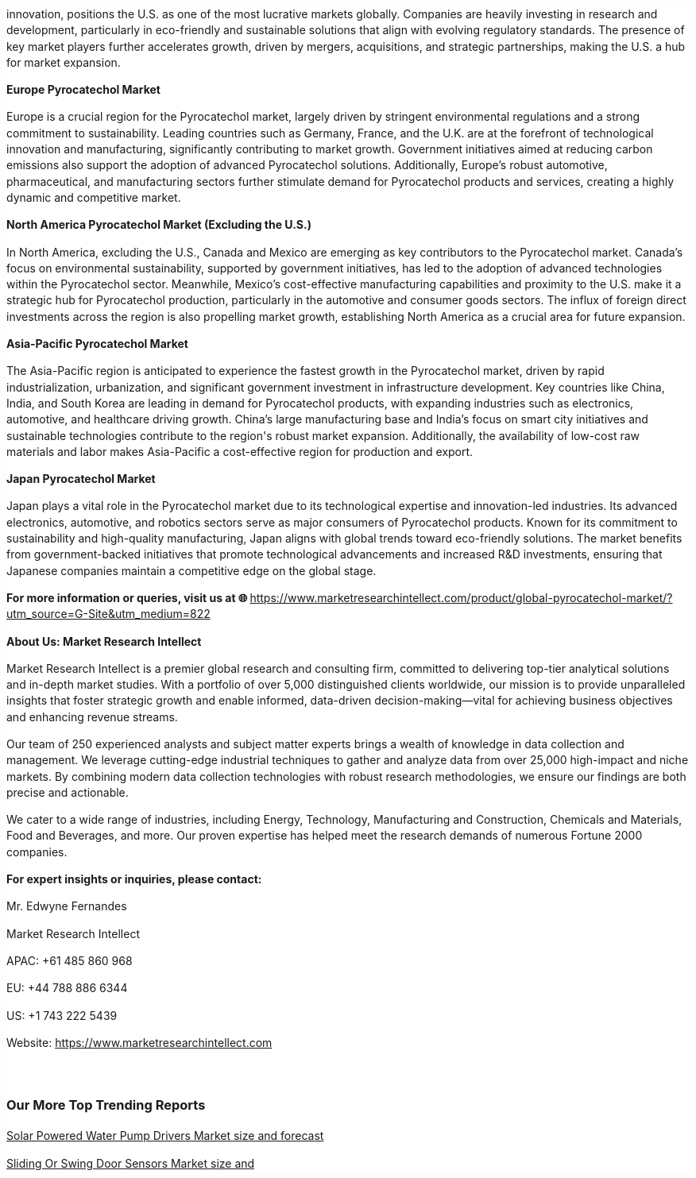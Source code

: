 innovation, positions the U.S. as one of the most lucrative markets globally. Companies are heavily investing in research and development, particularly in eco-friendly and sustainable solutions that align with evolving regulatory standards. The presence of key market players further accelerates growth, driven by mergers, acquisitions, and strategic partnerships, making the U.S. a hub for market expansion.</p><p><strong>Europe&nbsp;Pyrocatechol Market&nbsp;</strong></p><p>Europe is a crucial region for the Pyrocatechol market, largely driven by stringent environmental regulations and a strong commitment to sustainability. Leading countries such as Germany, France, and the U.K. are at the forefront of technological innovation and manufacturing, significantly contributing to market growth. Government initiatives aimed at reducing carbon emissions also support the adoption of advanced Pyrocatechol solutions. Additionally, Europe&rsquo;s robust automotive, pharmaceutical, and manufacturing sectors further stimulate demand for Pyrocatechol products and services, creating a highly dynamic and competitive market.</p><p><strong>North America Pyrocatechol Market (Excluding the U.S.)</strong></p><p>In North America, excluding the U.S., Canada and Mexico are emerging as key contributors to the Pyrocatechol market. Canada&rsquo;s focus on environmental sustainability, supported by government initiatives, has led to the adoption of advanced technologies within the Pyrocatechol sector. Meanwhile, Mexico&rsquo;s cost-effective manufacturing capabilities and proximity to the U.S. make it a strategic hub for Pyrocatechol production, particularly in the automotive and consumer goods sectors. The influx of foreign direct investments across the region is also propelling market growth, establishing North America as a crucial area for future expansion.</p><p><strong>Asia-Pacific&nbsp;Pyrocatechol Market&nbsp;</strong></p><p>The Asia-Pacific region is anticipated to experience the fastest growth in the Pyrocatechol market, driven by rapid industrialization, urbanization, and significant government investment in infrastructure development. Key countries like China, India, and South Korea are leading in demand for Pyrocatechol products, with expanding industries such as electronics, automotive, and healthcare driving growth. China&rsquo;s large manufacturing base and India&rsquo;s focus on smart city initiatives and sustainable technologies contribute to the region's robust market expansion. Additionally, the availability of low-cost raw materials and labor makes Asia-Pacific a cost-effective region for production and export.</p><p><strong>Japan&nbsp;Pyrocatechol Market&nbsp;</strong></p><p>Japan plays a vital role in the Pyrocatechol market due to its technological expertise and innovation-led industries. Its advanced electronics, automotive, and robotics sectors serve as major consumers of Pyrocatechol products. Known for its commitment to sustainability and high-quality manufacturing, Japan aligns with global trends toward eco-friendly solutions. The market benefits from government-backed initiatives that promote technological advancements and increased R&amp;D investments, ensuring that Japanese companies maintain a competitive edge on the global stage.</p></div><div class="article-main__content" data-test-id="publishing-text-block"><p><strong>For more information or queries, visit us at 🌐&nbsp;</strong><a href="https://www.marketresearchintellect.com/product/global-pyrocatechol-market/?utm_source=G-Site&utm_medium=822">https://www.marketresearchintellect.com/product/global-pyrocatechol-market/?utm_source=G-Site&utm_medium=822</a></p><p><strong>About Us: Market Research Intellect</strong></p></div><div class="article-main__content" data-test-id="publishing-text-block"><div class="article-main__content" data-test-id="publishing-text-block"><p>Market Research Intellect is a premier global research and consulting firm, committed to delivering top-tier analytical solutions and in-depth market studies. With a portfolio of over 5,000 distinguished clients worldwide, our mission is to provide unparalleled insights that foster strategic growth and enable informed, data-driven decision-making&mdash;vital for achieving business objectives and enhancing revenue streams.</p><p>Our team of 250 experienced analysts and subject matter experts brings a wealth of knowledge in data collection and management. We leverage cutting-edge industrial techniques to gather and analyze data from over 25,000 high-impact and niche markets. By combining modern data collection technologies with robust research methodologies, we ensure our findings are both precise and actionable.</p><p>We cater to a wide range of industries, including Energy, Technology, Manufacturing and Construction, Chemicals and Materials, Food and Beverages, and more. Our proven expertise has helped meet the research demands of numerous Fortune 2000 companies.</p><p><strong>For expert insights or inquiries, please contact:</strong></p><p>Mr. Edwyne Fernandes</p><p>Market Research Intellect</p><p>APAC: +61 485 860 968</p><p>EU: +44 788 886 6344</p><p>US: +1 743 222 5439</p></div><div class="article-main__content" data-test-id="publishing-text-block"><p><span class="">Website:&nbsp;https://www.marketresearchintellect.com</span></p></div></div><div class="article-main__content" data-test-id="publishing-text-block">&nbsp;</div><h3>Our More Top Trending Reports</h3><p><a href="https://www.marketresearchintellect.com/pt/product/global-solar-powered-water-pump-drivers-market/">Solar Powered Water Pump Drivers  Market size and forecast</a></p><p><a href="https://www.marketresearchintellect.com/it/product/global-sliding-or-swing-door-sensors-market-size-and-forecast/">Sliding Or Swing Door Sensors  Market size and